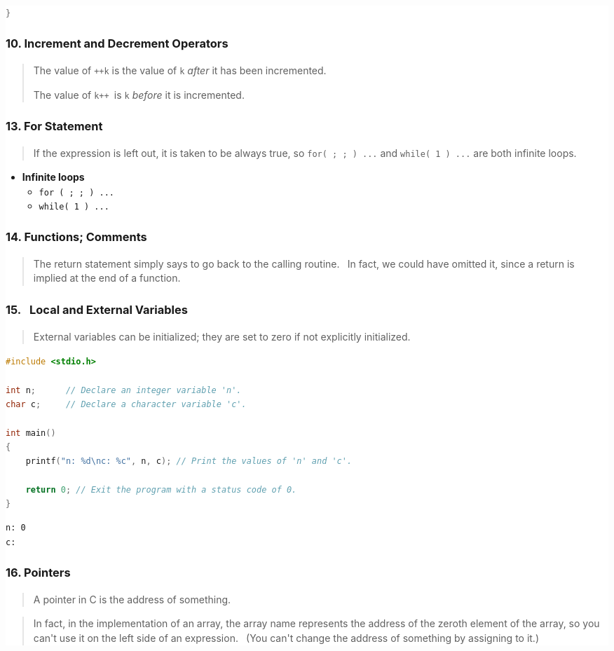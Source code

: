 ``` c title="case_conversion.c"
}

```

### 10.  Increment and Decrement Operators

>   The value of `++k` is the value of `k` *after* it has been incremented. 
>
>   The value of `k++ `is `k` *before* it is incremented.

### 13. For Statement

>   If the expression is left out, it is taken to be always true, so `for( ; ; ) ...` and `while( 1 ) ...` are both infinite loops.

-   **Infinite loops**
    -   `for ( ; ; ) ...`
    -   `while( 1 ) ... `

### 14. Functions; Comments

>   The return statement simply says to go back to the calling routine. ` `In fact, we could have omitted it, since a return is implied at the end of a function.

### 15. ` `Local and External Variables

>   External variables can be initialized; they are set to zero if not explicitly initialized.

``` c title="external_variable_print.c"
#include <stdio.h>

int n;      // Declare an integer variable 'n'.
char c;     // Declare a character variable 'c'.

int main()
{
    printf("n: %d\nc: %c", n, c); // Print the values of 'n' and 'c'.

    return 0; // Exit the program with a status code of 0.
}

```

``` title="output"
n: 0
c:
```

### 16. Pointers

>   A pointer in C is the address of something.

>   In fact, in the implementation of an array, the array name represents the address of the zeroth element of the array, so you can't use it on the left side of an expression. ` `(You can't change the address of something by assigning to it.)
